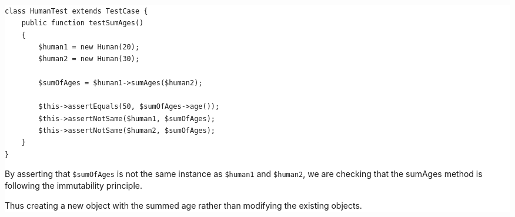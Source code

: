     class HumanTest extends TestCase {
        public function testSumAges()
        {
            $human1 = new Human(20);
            $human2 = new Human(30);
        
            $sumOfAges = $human1->sumAges($human2);
        
            $this->assertEquals(50, $sumOfAges->age());
            $this->assertNotSame($human1, $sumOfAges);
            $this->assertNotSame($human2, $sumOfAges);
        }
    }

By asserting that `$sumOfAges` is not the same instance as `$human1` and `$human2`, we are checking that the sumAges method is following the immutability principle.

Thus creating a new object with the summed age rather than modifying the existing objects.

